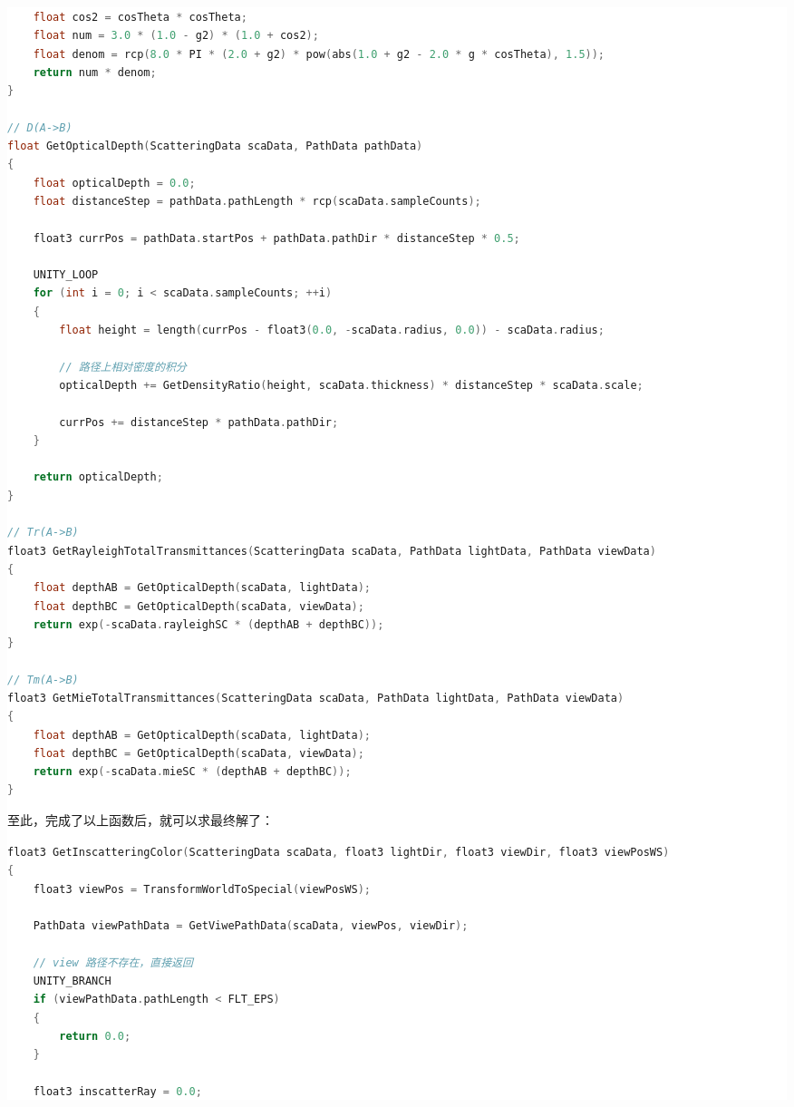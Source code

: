 ```c
    float cos2 = cosTheta * cosTheta;
    float num = 3.0 * (1.0 - g2) * (1.0 + cos2);
    float denom = rcp(8.0 * PI * (2.0 + g2) * pow(abs(1.0 + g2 - 2.0 * g * cosTheta), 1.5));
    return num * denom;
}

// D(A->B)
float GetOpticalDepth(ScatteringData scaData, PathData pathData)
{
    float opticalDepth = 0.0;
    float distanceStep = pathData.pathLength * rcp(scaData.sampleCounts);

    float3 currPos = pathData.startPos + pathData.pathDir * distanceStep * 0.5;

    UNITY_LOOP
    for (int i = 0; i < scaData.sampleCounts; ++i)
    {
        float height = length(currPos - float3(0.0, -scaData.radius, 0.0)) - scaData.radius;
        
        // 路径上相对密度的积分
        opticalDepth += GetDensityRatio(height, scaData.thickness) * distanceStep * scaData.scale;

        currPos += distanceStep * pathData.pathDir;
    }

    return opticalDepth;
}

// Tr(A->B)
float3 GetRayleighTotalTransmittances(ScatteringData scaData, PathData lightData, PathData viewData)
{
    float depthAB = GetOpticalDepth(scaData, lightData);
    float depthBC = GetOpticalDepth(scaData, viewData);
    return exp(-scaData.rayleighSC * (depthAB + depthBC));
}

// Tm(A->B)
float3 GetMieTotalTransmittances(ScatteringData scaData, PathData lightData, PathData viewData)
{
    float depthAB = GetOpticalDepth(scaData, lightData);
    float depthBC = GetOpticalDepth(scaData, viewData);
    return exp(-scaData.mieSC * (depthAB + depthBC));
}
```

至此，完成了以上函数后，就可以求最终解了：

```c
float3 GetInscatteringColor(ScatteringData scaData, float3 lightDir, float3 viewDir, float3 viewPosWS)
{
    float3 viewPos = TransformWorldToSpecial(viewPosWS);

    PathData viewPathData = GetViwePathData(scaData, viewPos, viewDir);

    // view 路径不存在，直接返回
    UNITY_BRANCH
    if (viewPathData.pathLength < FLT_EPS)
    {
        return 0.0;
    }

    float3 inscatterRay = 0.0;
```